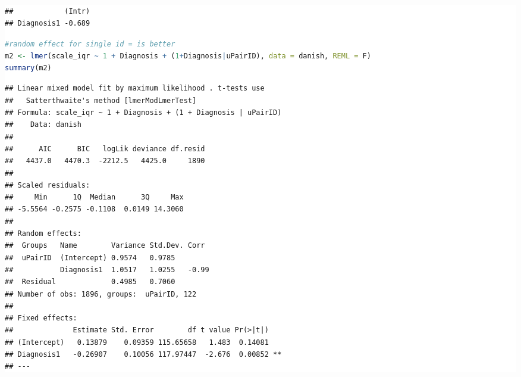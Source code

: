     ##            (Intr)
    ## Diagnosis1 -0.689

``` r
#random effect for single id = is better
m2 <- lmer(scale_iqr ~ 1 + Diagnosis + (1+Diagnosis|uPairID), data = danish, REML = F)
summary(m2)
```

    ## Linear mixed model fit by maximum likelihood . t-tests use
    ##   Satterthwaite's method [lmerModLmerTest]
    ## Formula: scale_iqr ~ 1 + Diagnosis + (1 + Diagnosis | uPairID)
    ##    Data: danish
    ## 
    ##      AIC      BIC   logLik deviance df.resid 
    ##   4437.0   4470.3  -2212.5   4425.0     1890 
    ## 
    ## Scaled residuals: 
    ##     Min      1Q  Median      3Q     Max 
    ## -5.5564 -0.2575 -0.1108  0.0149 14.3060 
    ## 
    ## Random effects:
    ##  Groups   Name        Variance Std.Dev. Corr 
    ##  uPairID  (Intercept) 0.9574   0.9785        
    ##           Diagnosis1  1.0517   1.0255   -0.99
    ##  Residual             0.4985   0.7060        
    ## Number of obs: 1896, groups:  uPairID, 122
    ## 
    ## Fixed effects:
    ##              Estimate Std. Error        df t value Pr(>|t|)   
    ## (Intercept)   0.13879    0.09359 115.65658   1.483  0.14081   
    ## Diagnosis1   -0.26907    0.10056 117.97447  -2.676  0.00852 **
    ## ---